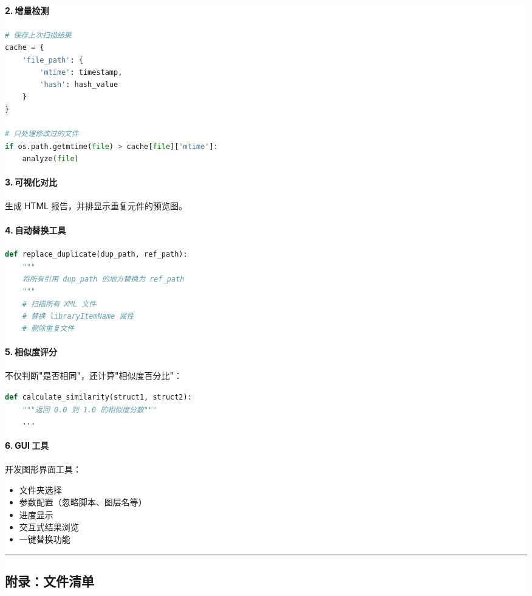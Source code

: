 #### 2. 增量检测

```python
# 保存上次扫描结果
cache = {
    'file_path': {
        'mtime': timestamp,
        'hash': hash_value
    }
}

# 只处理修改过的文件
if os.path.getmtime(file) > cache[file]['mtime']:
    analyze(file)
```

#### 3. 可视化对比

生成 HTML 报告，并排显示重复元件的预览图。

#### 4. 自动替换工具

```python
def replace_duplicate(dup_path, ref_path):
    """
    将所有引用 dup_path 的地方替换为 ref_path
    """
    # 扫描所有 XML 文件
    # 替换 libraryItemName 属性
    # 删除重复文件
```

#### 5. 相似度评分

不仅判断"是否相同"，还计算"相似度百分比"：

```python
def calculate_similarity(struct1, struct2):
    """返回 0.0 到 1.0 的相似度分数"""
    ...
```

#### 6. GUI 工具

开发图形界面工具：
- 文件夹选择
- 参数配置（忽略脚本、图层名等）
- 进度显示
- 交互式结果浏览
- 一键替换功能

---

## 附录：文件清单
